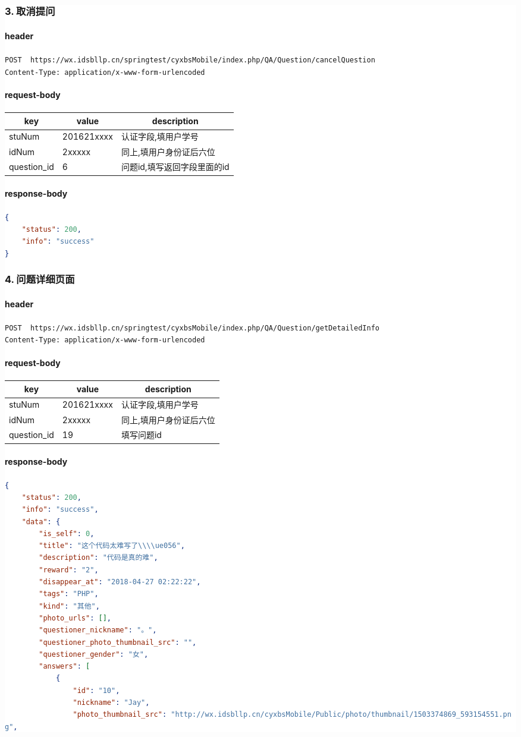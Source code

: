 ### 3. 取消提问
#### header
```http
POST  https://wx.idsbllp.cn/springtest/cyxbsMobile/index.php/QA/Question/cancelQuestion
Content-Type: application/x-www-form-urlencoded
```

#### request-body
| key | value | description |
| --- | ----- | ----------- |
| stuNum | 201621xxxx | 认证字段,填用户学号 |
| idNum | 2xxxxx | 同上,填用户身份证后六位 |
| question_id | 6 | 问题id,填写返回字段里面的id |

#### response-body
```json
{
    "status": 200,
    "info": "success"
}
```

### 4. 问题详细页面
#### header
```http
POST  https://wx.idsbllp.cn/springtest/cyxbsMobile/index.php/QA/Question/getDetailedInfo
Content-Type: application/x-www-form-urlencoded
```

#### request-body
| key | value | description |
| --- | ----- | ----------- |
| stuNum | 201621xxxx | 认证字段,填用户学号 |
| idNum | 2xxxxx | 同上,填用户身份证后六位 |
| question_id | 19 | 填写问题id |

#### response-body
```json
{
    "status": 200,
    "info": "success",
    "data": {
        "is_self": 0,
        "title": "这个代码太难写了\\\\ue056",
        "description": "代码是真的难",
        "reward": "2",
        "disappear_at": "2018-04-27 02:22:22",
        "tags": "PHP",
        "kind": "其他",
        "photo_urls": [],
        "questioner_nickname": "。",
        "questioner_photo_thumbnail_src": "",
        "questioner_gender": "女",
        "answers": [
            {
                "id": "10",
                "nickname": "Jay",
                "photo_thumbnail_src": "http://wx.idsbllp.cn/cyxbsMobile/Public/photo/thumbnail/1503374869_593154551.png",
```
